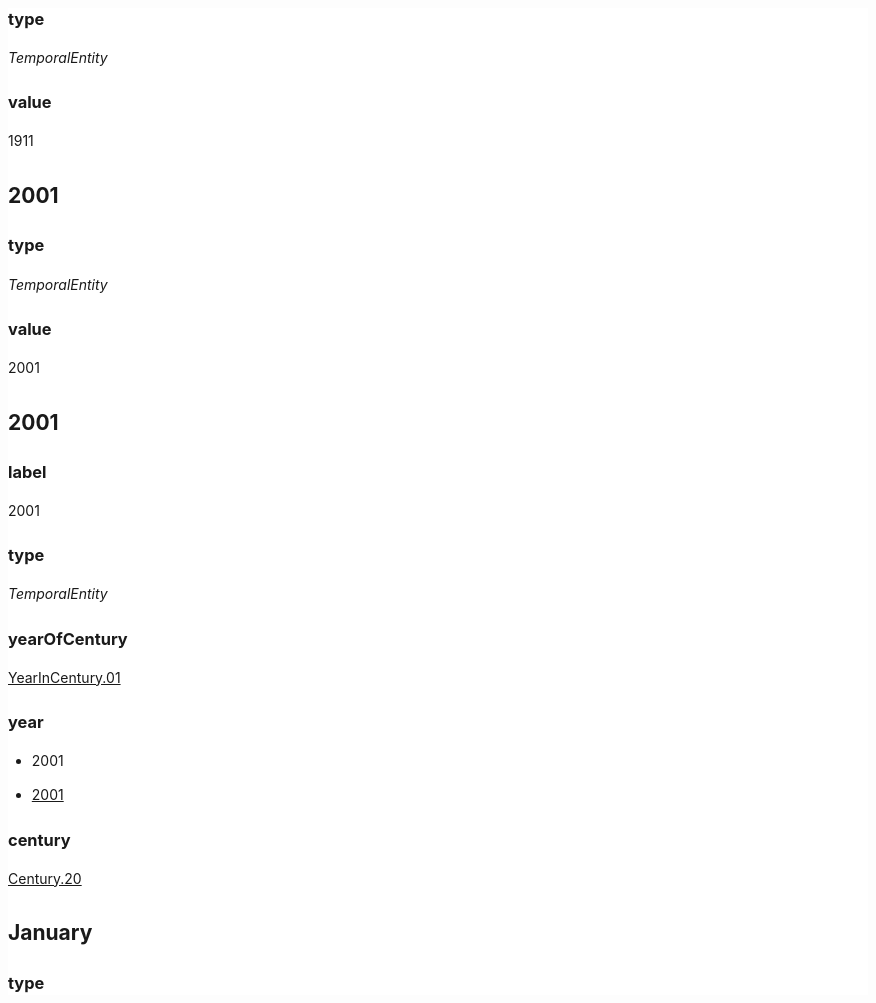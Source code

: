 ### type


*TemporalEntity*

### value


1911

## 2001

### type


*TemporalEntity*

### value


2001

## 2001

### label


2001

### type


*TemporalEntity*

### yearOfCentury


[YearInCentury.01](#YearInCentury.01)

### year

 - 2001

 - [2001](#2001)

### century


[Century.20](#Century.20)

## January

### type

